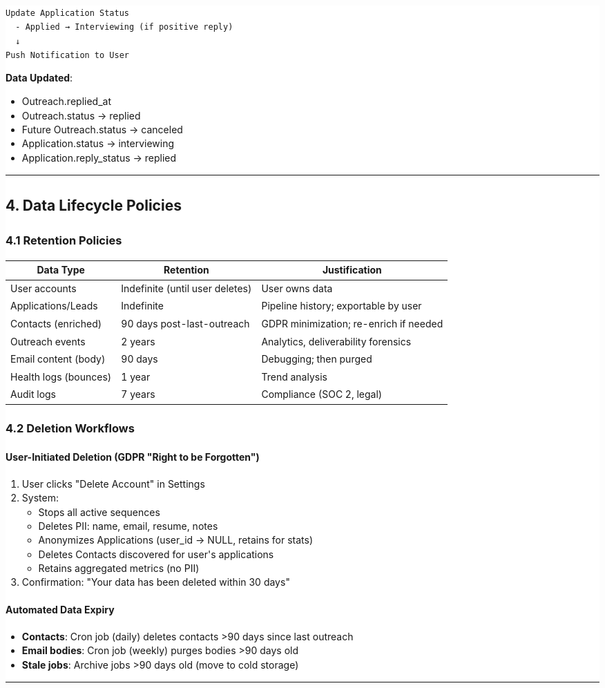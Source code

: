 ```
Update Application Status
  - Applied → Interviewing (if positive reply)
  ↓
Push Notification to User
```

**Data Updated**:
- Outreach.replied_at
- Outreach.status → replied
- Future Outreach.status → canceled
- Application.status → interviewing
- Application.reply_status → replied

---

## 4. Data Lifecycle Policies

### 4.1 Retention Policies

| Data Type | Retention | Justification |
|-----------|-----------|---------------|
| User accounts | Indefinite (until user deletes) | User owns data |
| Applications/Leads | Indefinite | Pipeline history; exportable by user |
| Contacts (enriched) | 90 days post-last-outreach | GDPR minimization; re-enrich if needed |
| Outreach events | 2 years | Analytics, deliverability forensics |
| Email content (body) | 90 days | Debugging; then purged |
| Health logs (bounces) | 1 year | Trend analysis |
| Audit logs | 7 years | Compliance (SOC 2, legal) |

### 4.2 Deletion Workflows

#### User-Initiated Deletion (GDPR "Right to be Forgotten")
1. User clicks "Delete Account" in Settings
2. System:
   - Stops all active sequences
   - Deletes PII: name, email, resume, notes
   - Anonymizes Applications (user_id → NULL, retains for stats)
   - Deletes Contacts discovered for user's applications
   - Retains aggregated metrics (no PII)
3. Confirmation: "Your data has been deleted within 30 days"

#### Automated Data Expiry
- **Contacts**: Cron job (daily) deletes contacts >90 days since last outreach
- **Email bodies**: Cron job (weekly) purges bodies >90 days old
- **Stale jobs**: Archive jobs >90 days old (move to cold storage)

---